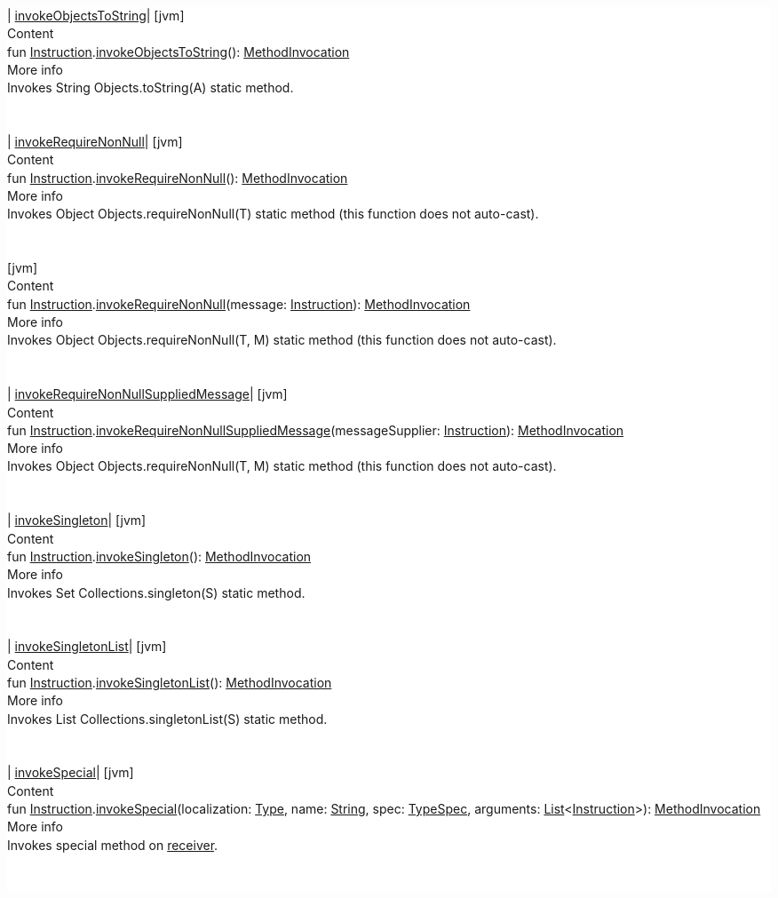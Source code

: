 | <a name="com.github.jonathanxd.kores.common//invokeObjectsToString/com.github.jonathanxd.kores.Instruction#/PointingToDeclaration/"></a>[invokeObjectsToString](../../com.github.jonathanxd.kores.common/invoke-objects-to-string.md)| <a name="com.github.jonathanxd.kores.common//invokeObjectsToString/com.github.jonathanxd.kores.Instruction#/PointingToDeclaration/"></a>[jvm]  <br>Content  <br>fun [Instruction](index.md).[invokeObjectsToString](../../com.github.jonathanxd.kores.common/invoke-objects-to-string.md)(): [MethodInvocation](../../com.github.jonathanxd.kores.base/-method-invocation/index.md)  <br>More info  <br>Invokes String Objects.toString(A) static method.  <br><br><br>
| <a name="com.github.jonathanxd.kores.common//invokeRequireNonNull/com.github.jonathanxd.kores.Instruction#/PointingToDeclaration/"></a>[invokeRequireNonNull](../../com.github.jonathanxd.kores.common/invoke-require-non-null.md)| <a name="com.github.jonathanxd.kores.common//invokeRequireNonNull/com.github.jonathanxd.kores.Instruction#/PointingToDeclaration/"></a>[jvm]  <br>Content  <br>fun [Instruction](index.md).[invokeRequireNonNull](../../com.github.jonathanxd.kores.common/invoke-require-non-null.md)(): [MethodInvocation](../../com.github.jonathanxd.kores.base/-method-invocation/index.md)  <br>More info  <br>Invokes Object Objects.requireNonNull(T) static method (this function does not auto-cast).  <br><br><br>[jvm]  <br>Content  <br>fun [Instruction](index.md).[invokeRequireNonNull](../../com.github.jonathanxd.kores.common/invoke-require-non-null.md)(message: [Instruction](index.md)): [MethodInvocation](../../com.github.jonathanxd.kores.base/-method-invocation/index.md)  <br>More info  <br>Invokes Object Objects.requireNonNull(T, M) static method (this function does not auto-cast).  <br><br><br>
| <a name="com.github.jonathanxd.kores.common//invokeRequireNonNullSuppliedMessage/com.github.jonathanxd.kores.Instruction#com.github.jonathanxd.kores.Instruction/PointingToDeclaration/"></a>[invokeRequireNonNullSuppliedMessage](../../com.github.jonathanxd.kores.common/invoke-require-non-null-supplied-message.md)| <a name="com.github.jonathanxd.kores.common//invokeRequireNonNullSuppliedMessage/com.github.jonathanxd.kores.Instruction#com.github.jonathanxd.kores.Instruction/PointingToDeclaration/"></a>[jvm]  <br>Content  <br>fun [Instruction](index.md).[invokeRequireNonNullSuppliedMessage](../../com.github.jonathanxd.kores.common/invoke-require-non-null-supplied-message.md)(messageSupplier: [Instruction](index.md)): [MethodInvocation](../../com.github.jonathanxd.kores.base/-method-invocation/index.md)  <br>More info  <br>Invokes Object Objects.requireNonNull(T, M) static method (this function does not auto-cast).  <br><br><br>
| <a name="com.github.jonathanxd.kores.common//invokeSingleton/com.github.jonathanxd.kores.Instruction#/PointingToDeclaration/"></a>[invokeSingleton](../../com.github.jonathanxd.kores.common/invoke-singleton.md)| <a name="com.github.jonathanxd.kores.common//invokeSingleton/com.github.jonathanxd.kores.Instruction#/PointingToDeclaration/"></a>[jvm]  <br>Content  <br>fun [Instruction](index.md).[invokeSingleton](../../com.github.jonathanxd.kores.common/invoke-singleton.md)(): [MethodInvocation](../../com.github.jonathanxd.kores.base/-method-invocation/index.md)  <br>More info  <br>Invokes Set Collections.singleton(S) static method.  <br><br><br>
| <a name="com.github.jonathanxd.kores.common//invokeSingletonList/com.github.jonathanxd.kores.Instruction#/PointingToDeclaration/"></a>[invokeSingletonList](../../com.github.jonathanxd.kores.common/invoke-singleton-list.md)| <a name="com.github.jonathanxd.kores.common//invokeSingletonList/com.github.jonathanxd.kores.Instruction#/PointingToDeclaration/"></a>[jvm]  <br>Content  <br>fun [Instruction](index.md).[invokeSingletonList](../../com.github.jonathanxd.kores.common/invoke-singleton-list.md)(): [MethodInvocation](../../com.github.jonathanxd.kores.base/-method-invocation/index.md)  <br>More info  <br>Invokes List Collections.singletonList(S) static method.  <br><br><br>
| <a name="com.github.jonathanxd.kores.factory//invokeSpecial/com.github.jonathanxd.kores.Instruction#java.lang.reflect.Type#kotlin.String#com.github.jonathanxd.kores.base.TypeSpec#kotlin.collections.List[com.github.jonathanxd.kores.Instruction]/PointingToDeclaration/"></a>[invokeSpecial](../../com.github.jonathanxd.kores.factory/invoke-special.md)| <a name="com.github.jonathanxd.kores.factory//invokeSpecial/com.github.jonathanxd.kores.Instruction#java.lang.reflect.Type#kotlin.String#com.github.jonathanxd.kores.base.TypeSpec#kotlin.collections.List[com.github.jonathanxd.kores.Instruction]/PointingToDeclaration/"></a>[jvm]  <br>Content  <br>fun [Instruction](index.md).[invokeSpecial](../../com.github.jonathanxd.kores.factory/invoke-special.md)(localization: [Type](https://docs.oracle.com/javase/8/docs/api/java/lang/reflect/Type.html), name: [String](https://kotlinlang.org/api/latest/jvm/stdlib/kotlin/-string/index.html), spec: [TypeSpec](../../com.github.jonathanxd.kores.base/-type-spec/index.md), arguments: [List](https://kotlinlang.org/api/latest/jvm/stdlib/kotlin.collections/-list/index.html)<[Instruction](index.md)>): [MethodInvocation](../../com.github.jonathanxd.kores.base/-method-invocation/index.md)  <br>More info  <br>Invokes special method on [receiver](index.md).  <br><br><br>